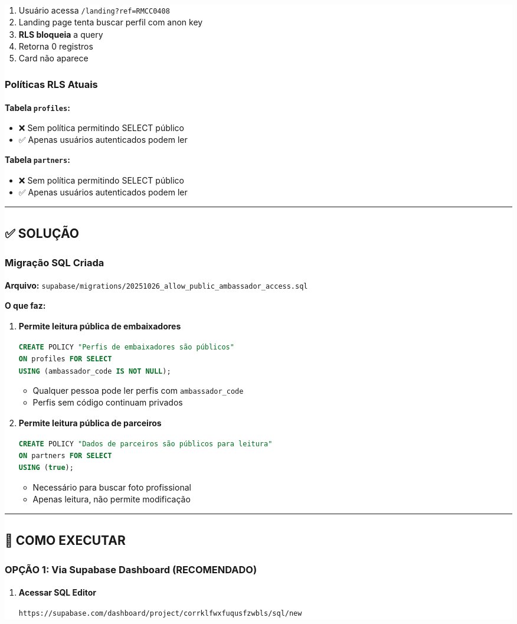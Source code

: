 1. Usuário acessa `/landing?ref=RMCC0408`
2. Landing page tenta buscar perfil com anon key
3. **RLS bloqueia** a query
4. Retorna 0 registros
5. Card não aparece

### Políticas RLS Atuais

**Tabela `profiles`:**
- ❌ Sem política permitindo SELECT público
- ✅ Apenas usuários autenticados podem ler

**Tabela `partners`:**
- ❌ Sem política permitindo SELECT público
- ✅ Apenas usuários autenticados podem ler

---

## ✅ SOLUÇÃO

### Migração SQL Criada

**Arquivo:** `supabase/migrations/20251026_allow_public_ambassador_access.sql`

**O que faz:**

1. **Permite leitura pública de embaixadores**
   ```sql
   CREATE POLICY "Perfis de embaixadores são públicos"
   ON profiles FOR SELECT
   USING (ambassador_code IS NOT NULL);
   ```
   - Qualquer pessoa pode ler perfis com `ambassador_code`
   - Perfis sem código continuam privados

2. **Permite leitura pública de parceiros**
   ```sql
   CREATE POLICY "Dados de parceiros são públicos para leitura"
   ON partners FOR SELECT
   USING (true);
   ```
   - Necessário para buscar foto profissional
   - Apenas leitura, não permite modificação

---

## 🚀 COMO EXECUTAR

### OPÇÃO 1: Via Supabase Dashboard (RECOMENDADO)

1. **Acessar SQL Editor**
   ```
   https://supabase.com/dashboard/project/corrklfwxfuqusfzwbls/sql/new
   ```
